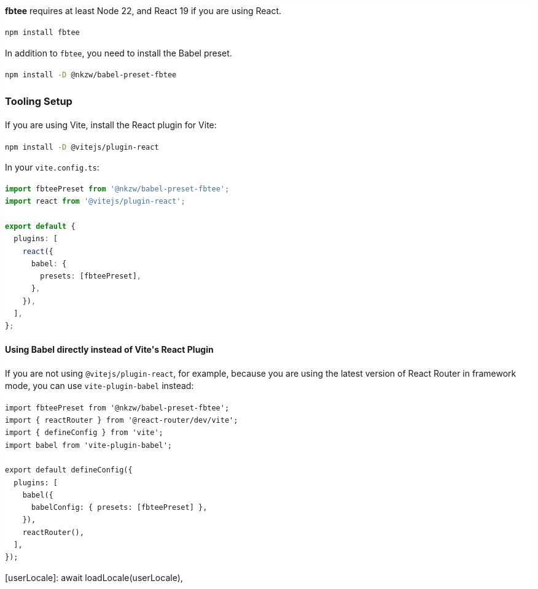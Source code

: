 **fbtee** requires at least Node 22, and React 19 if you are using React.

```bash
npm install fbtee
```

In addition to `fbtee`, you need to install the Babel preset.

```bash
npm install -D @nkzw/babel-preset-fbtee
```

### Tooling Setup

If you are using Vite, install the React plugin for Vite:

```bash
npm install -D @vitejs/plugin-react
```

In your `vite.config.ts`:

```ts
import fbteePreset from '@nkzw/babel-preset-fbtee';
import react from '@vitejs/plugin-react';

export default {
  plugins: [
    react({
      babel: {
        presets: [fbteePreset],
      },
    }),
  ],
};
```

#### Using Babel directly instead of Vite's React Plugin

If you are not using `@vitejs/plugin-react`, for example, because you are using the latest version of React Router in framework mode, you can use `vite-plugin-babel` instead:

```tsx
import fbteePreset from '@nkzw/babel-preset-fbtee';
import { reactRouter } from '@react-router/dev/vite';
import { defineConfig } from 'vite';
import babel from 'vite-plugin-babel';

export default defineConfig({
  plugins: [
    babel({
      babelConfig: { presets: [fbteePreset] },
    }),
    reactRouter(),
  ],
});
```


  [userLocale]: await loadLocale(userLocale),
